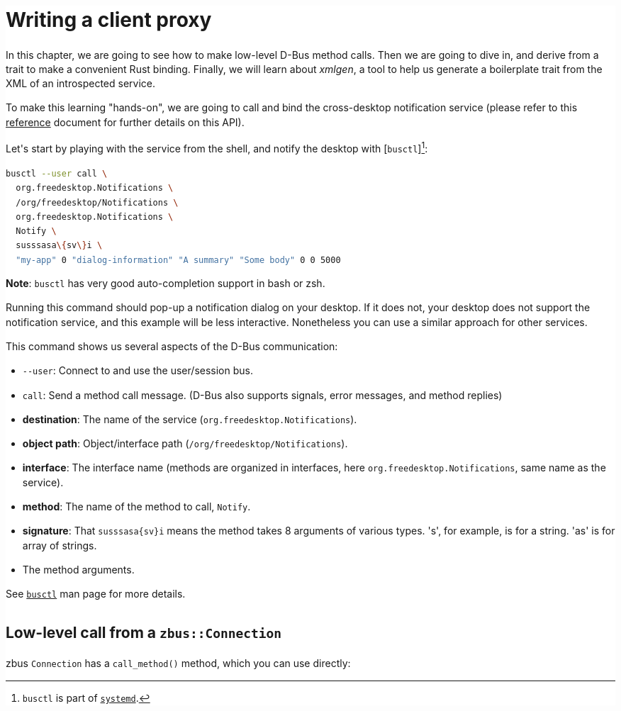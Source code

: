 # Writing a client proxy

In this chapter, we are going to see how to make low-level D-Bus method calls. Then we are going to
dive in, and derive from a trait to make a convenient Rust binding. Finally, we will learn about
*xmlgen*, a tool to help us generate a boilerplate trait from the XML of an introspected service.

To make this learning "hands-on", we are going to call and bind the cross-desktop notification
service (please refer to this
[reference](https://people.gnome.org/~mccann/docs/notification-spec/notification-spec-latest.html)
document for further details on this API).

Let's start by playing with the service from the shell, and notify the desktop with [`busctl`][^busctl]:

```bash
busctl --user call \
  org.freedesktop.Notifications \
  /org/freedesktop/Notifications \
  org.freedesktop.Notifications \
  Notify \
  susssasa\{sv\}i \
  "my-app" 0 "dialog-information" "A summary" "Some body" 0 0 5000
```

**Note**: `busctl` has very good auto-completion support in bash or zsh.

Running this command should pop-up a notification dialog on your desktop. If it does not, your
desktop does not support the notification service, and this example will be less interactive.
Nonetheless you can use a similar approach for other services.

This command shows us several aspects of the D-Bus communication:

 - `--user`: Connect to and use the user/session bus.

 - `call`: Send a method call message. (D-Bus also supports signals, error messages, and method
   replies)

 - **destination**: The name of the service (`org.freedesktop.Notifications`).

 - **object path**: Object/interface path (`/org/freedesktop/Notifications`).

 - **interface**: The interface name (methods are organized in interfaces, here
   `org.freedesktop.Notifications`, same name as the service).

 - **method**: The name of the method to call, `Notify`.

 - **signature**: That `susssasa{sv}i` means the method takes 8 arguments of various types. 's', for
   example, is for a string. 'as' is for array of strings.

 - The method arguments.

See [`busctl`] man page for more details.

## Low-level call from a `zbus::Connection`

zbus `Connection` has a `call_method()` method, which you can use directly:


[`busctl`]: https://www.freedesktop.org/software/systemd/man/busctl.html
[developer-friendly tool]: https://crates.io/crates/zbus_xmlgen
[`gdbus-codegen`]: https://developer.gnome.org/gio/stable/gdbus-codegen.html
[`pkg-config`]: https://www.freedesktop.org/wiki/Software/pkg-config/
[^busctl]: `busctl` is part of [`systemd`](https://www.freedesktop.org/wiki/Software/systemd/).